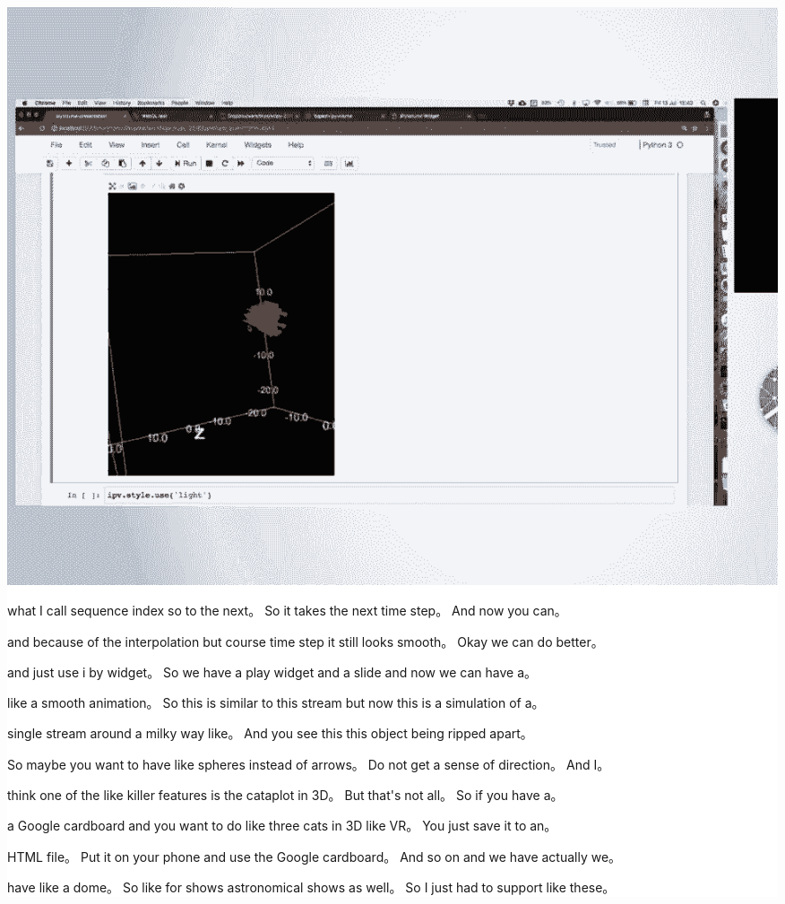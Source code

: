 ![](img/f6efcd6e1f4edb53ad9377f7e60054ac_34.png)

 what I call sequence index so to the next。 So it takes the next time step。 And now you can。

 and because of the interpolation but course time step it still looks smooth。 Okay we can do better。

 and just use i by widget。 So we have a play widget and a slide and now we can have a。

 like a smooth animation。 So this is similar to this stream but now this is a simulation of a。

 single stream around a milky way like。 And you see this this object being ripped apart。

 So maybe you want to have like spheres instead of arrows。 Do not get a sense of direction。 And I。

 think one of the like killer features is the cataplot in 3D。 But that's not all。 So if you have a。

 a Google cardboard and you want to do like three cats in 3D like VR。 You just save it to an。

 HTML file。 Put it on your phone and use the Google cardboard。 And so on and we have actually we。

 have like a dome。 So like for shows astronomical shows as well。 So I just had to support like these。
